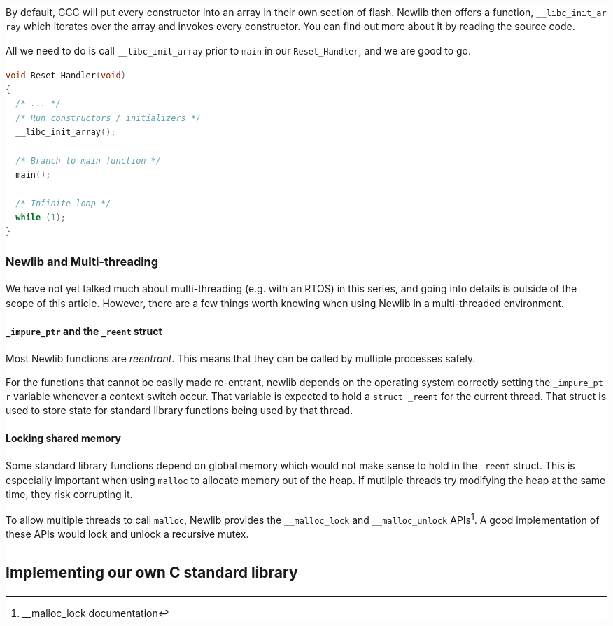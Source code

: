 By default, GCC will put every constructor into an array in their own section of
flash. Newlib then offers a function, `__libc_init_array` which iterates over
the array and invokes every constructor. You can find out more about it by
reading [the source
code](https://github.com/bminor/newlib/blob/master/newlib/libc/misc/init.c).

All we need to do is call `__libc_init_array` prior to `main` in our
`Reset_Handler`, and we are good to go.

```c
void Reset_Handler(void)
{
  /* ... */
  /* Run constructors / initializers */
  __libc_init_array();

  /* Branch to main function */
  main();

  /* Infinite loop */
  while (1);
}
```

### Newlib and Multi-threading

We have not yet talked much about multi-threading (e.g. with an RTOS) in this
series, and going into details is outside of the scope of this article. However,
there are a few things worth knowing when using Newlib in a multi-threaded
environment.

#### `_impure_ptr` and the `_reent` struct

Most Newlib functions are *reentrant*. This means that they can be called by
multiple processes safely.

For the functions that cannot be easily made re-entrant, newlib depends on the
operating system correctly setting the `_impure_ptr` variable whenever a context
switch occur. That variable is expected to hold a `struct _reent` for the
current thread. That struct is used to store state for standard library
functions being used by that thread.

#### Locking shared memory

Some standard library functions depend on global memory which would not make
sense to hold in the `_reent` struct. This is especially important when using
`malloc` to allocate memory out of the heap. If mutliple threads try modifying
the heap at the same time, they risk corrupting it.

To allow multiple threads to call `malloc`, Newlib provides the `__malloc_lock`
and `__malloc_unlock` APIs[^1]. A good implementation of these APIs would lock
and unlock a recursive mutex.

## Implementing our own C standard library


[^1]: [\_\_malloc_lock documentation](https://sourceware.org/newlib/libc.html#g_t_005f_005fmalloc_005flock)
[^2]: [musl libc](https://www.musl-libc.org/)
[^3]: [bionic libc](https://android.googlesource.com/platform/bionic/)
[^4]: [ucLibc](https://www.uclibc.org/)
[^5]: [dietlibc](https://www.fefe.de/dietlibc/)
[^6]: [newlib documentation](https://sourceware.org/newlib/libc.html#Syscalls)
[^7]: [Marco Paland's printf](https://github.com/mpaland/printf)
[^8]: [Embedded Artistry's libc](https://github.com/embeddedartistry/libc)